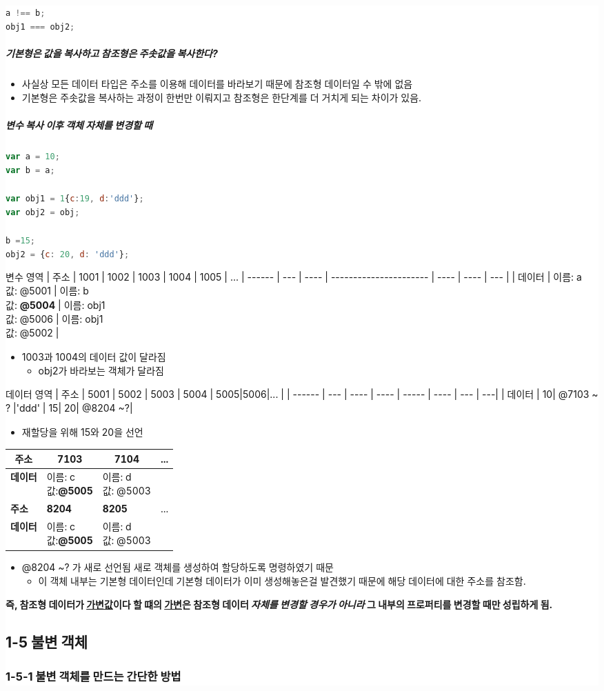 ```javascript
a !== b;
obj1 === obj2;
```

##### 기본형은 값을 복사하고 참조형은 주솟값을 복사한다?

- 사실상 모든 데이터 타입은 주소를 이용해 데이터를 바라보기 때문에 참조형 데이터일 수 밖에 없음
- 기본형은 주솟값을 복사하는 과정이 한번만 이뤄지고 참조형은 한단계를 더 거치게 되는 차이가 있음.

##### 변수 복사 이후 객체 자체를 변경할 때

```javascript
var a = 10;
var b = a;

var obj1 = 1{c:19, d:'ddd'};
var obj2 = obj;

b =15;
obj2 = {c: 20, d: 'ddd'};
```

변수 영역
| 주소 | 1001 | 1002 | 1003 | 1004 | 1005 | ...
| ------ | --- | ---- | ---------------------- | ---- | ---- | --- |
| 데이터 | 이름: a <br/> 값: @5001 | 이름: b <br/> 값: **@5004** | 이름: obj1 <br/> 값: @5006 | 이름: obj1 <br/> 값: @5002 |

- 1003과 1004의 데이터 값이 달라짐
  - obj2가 바라보는 객체가 달라짐

데이터 영역
| 주소 | 5001 | 5002 | 5003 | 5004 | 5005|5006|... |
| ------ | --- | ---- | ---- | ----- | ---- | --- | ---|
| 데이터 | 10| @7103 ~ ? |'ddd' | 15| 20| @8204 ~?|

- 재할당을 위해 15와 20을 선언

| 주소       | 7103                       | 7104                    | ... |
| ---------- | -------------------------- | ----------------------- | --- |
| **데이터** | 이름: c <br/> 값:**@5005** | 이름: d <br/> 값: @5003 |
| **주소**   | **8204**                   | **8205**                | ... |
| **데이터** | 이름: c <br/> 값:**@5005** | 이름: d <br/> 값: @5003 |

- @8204 ~? 가 새로 선언됨 새로 객체를 생성하여 할당하도록 명령하였기 때문
  - 이 객체 내부는 기본형 데이터인데 기본형 데이터가 이미 생성해놓은걸 발견했기 때문에 해당 데이터에 대한 주소를 참조함.

**즉, 참조형 데이터가 <u>가변값</u>이다 할 떄의 <u>가변</u>은 참조형 데이터 _자체를 변경할 경우가 아니라_ 그 내부의 프로퍼티를 변경할 때만 성립하게 됨.**

## 1-5 불변 객체

### 1-5-1 불변 객체를 만드는 간단한 방법
